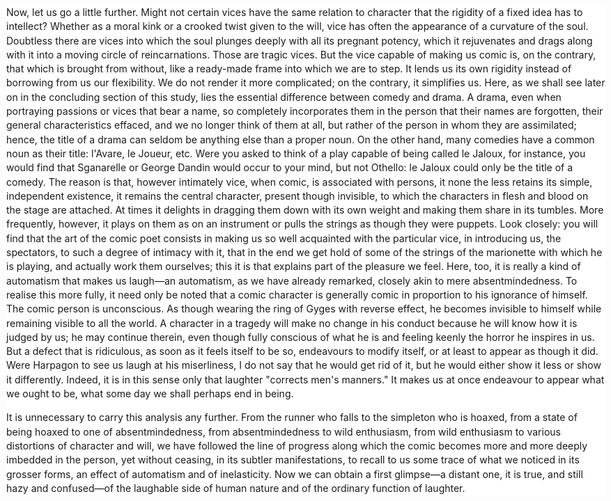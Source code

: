 Now, let us go a little further. Might not certain vices have the same relation to character that the rigidity of a fixed idea has to intellect? Whether as a moral kink or a crooked twist given to the will, vice has often the appearance of a curvature of the soul. Doubtless there are vices into which the soul plunges deeply with all its pregnant potency, which it rejuvenates and drags along with it into a moving circle of reincarnations. Those are tragic vices. But the vice capable of making us comic is, on the contrary, that which is brought from without, like a ready-made frame into which we are to step. It lends us its own rigidity instead of borrowing from us our flexibility. We do not render it more complicated; on the contrary, it simplifies us. Here, as we shall see later on in the concluding section of this study, lies the essential difference between comedy and drama. A drama, even when portraying passions or vices that bear a name, so completely incorporates them in the person that their names are forgotten, their general characteristics effaced, and we no longer think of them at all, but rather of the person in whom they are assimilated; hence, the title of a drama can seldom be anything else than a proper noun. On the other hand, many comedies have a common noun as their title: l'Avare, le Joueur, etc. Were you asked to think of a play capable of being called le Jaloux, for instance, you would find that Sganarelle or George Dandin would occur to your mind, but not Othello: le Jaloux could only be the title of a comedy. The reason is that, however intimately vice, when comic, is associated with persons, it none the less retains its simple, independent existence, it remains the central character, present though invisible, to which the characters in flesh and blood on the stage are attached. At times it delights in dragging them down with its own weight and making them share in its tumbles. More frequently, however, it plays on them as on an instrument or pulls the strings as though they were puppets. Look closely: you will find that the art of the comic poet consists in making us so well acquainted with the particular vice, in introducing us, the spectators, to such a degree of intimacy with it, that in the end we get hold of some of the strings of the marionette with which he is playing, and actually work them ourselves; this it is that explains part of the pleasure we feel. Here, too, it is really a kind of automatism that makes us laugh—an automatism, as we have already remarked, closely akin to mere absentmindedness. To realise this more fully, it need only be noted that a comic character is generally comic in proportion to his ignorance of himself. The comic person is unconscious. As though wearing the ring of Gyges with reverse effect, he becomes invisible to himself while remaining visible to all the world. A character in a tragedy will make no change in his conduct because he will know how it is judged by us; he may continue therein, even though fully conscious of what he is and feeling keenly the horror he inspires in us. But a defect that is ridiculous, as soon as it feels itself to be so, endeavours to modify itself, or at least to appear as though it did. Were Harpagon to see us laugh at his miserliness, I do not say that he would get rid of it, but he would either show it less or show it differently. Indeed, it is in this sense only that laughter "corrects men's manners." It makes us at once endeavour to appear what we ought to be, what some day we shall perhaps end in being.

It is unnecessary to carry this analysis any further. From the runner who falls to the simpleton who is hoaxed, from a state of being hoaxed to one of absentmindedness, from absentmindedness to wild enthusiasm, from wild enthusiasm to various distortions of character and will, we have followed the line of progress along which the comic becomes more and more deeply imbedded in the person, yet without ceasing, in its subtler manifestations, to recall to us some trace of what we noticed in its grosser forms, an effect of automatism and of inelasticity. Now we can obtain a first glimpse—a distant one, it is true, and still hazy and confused—of the laughable side of human nature and of the ordinary function of laughter.
